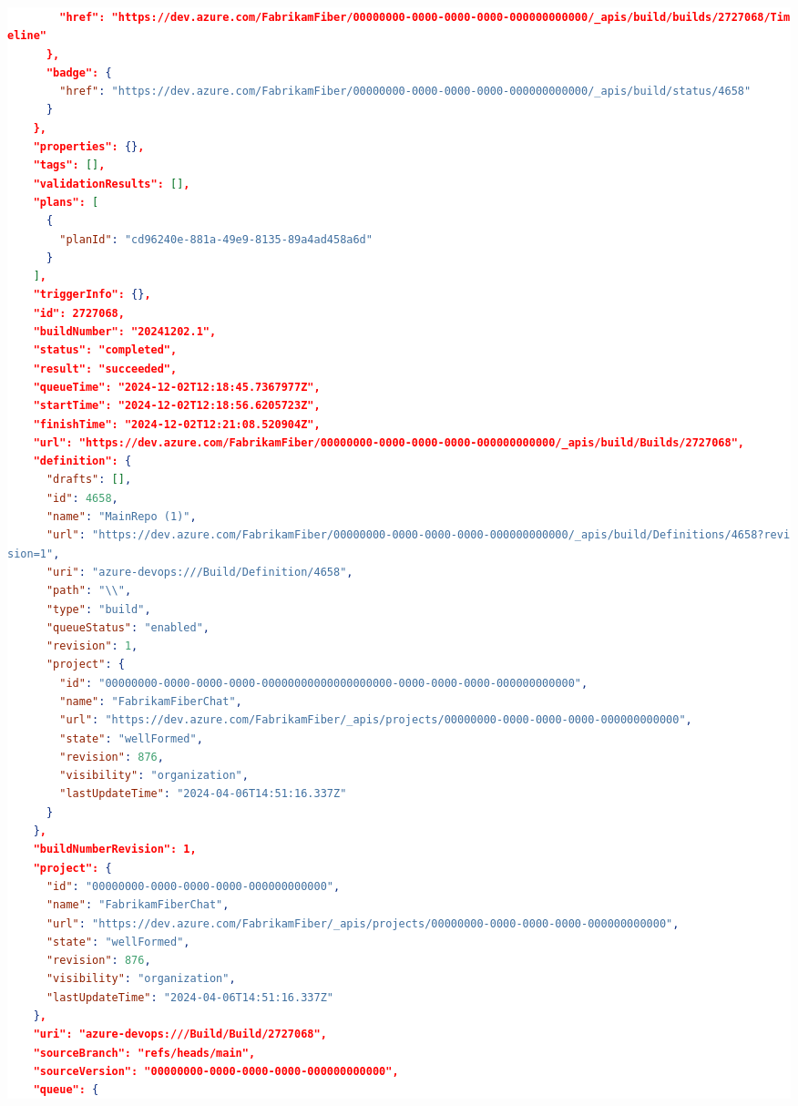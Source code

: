 ```json
        "href": "https://dev.azure.com/FabrikamFiber/00000000-0000-0000-0000-000000000000/_apis/build/builds/2727068/Timeline"
      },
      "badge": {
        "href": "https://dev.azure.com/FabrikamFiber/00000000-0000-0000-0000-000000000000/_apis/build/status/4658"
      }
    },
    "properties": {},
    "tags": [],
    "validationResults": [],
    "plans": [
      {
        "planId": "cd96240e-881a-49e9-8135-89a4ad458a6d"
      }
    ],
    "triggerInfo": {},
    "id": 2727068,
    "buildNumber": "20241202.1",
    "status": "completed",
    "result": "succeeded",
    "queueTime": "2024-12-02T12:18:45.7367977Z",
    "startTime": "2024-12-02T12:18:56.6205723Z",
    "finishTime": "2024-12-02T12:21:08.520904Z",
    "url": "https://dev.azure.com/FabrikamFiber/00000000-0000-0000-0000-000000000000/_apis/build/Builds/2727068",
    "definition": {
      "drafts": [],
      "id": 4658,
      "name": "MainRepo (1)",
      "url": "https://dev.azure.com/FabrikamFiber/00000000-0000-0000-0000-000000000000/_apis/build/Definitions/4658?revision=1",
      "uri": "azure-devops:///Build/Definition/4658",
      "path": "\\",
      "type": "build",
      "queueStatus": "enabled",
      "revision": 1,
      "project": {
        "id": "00000000-0000-0000-0000-00000000000000000000-0000-0000-0000-000000000000",
        "name": "FabrikamFiberChat",
        "url": "https://dev.azure.com/FabrikamFiber/_apis/projects/00000000-0000-0000-0000-000000000000",
        "state": "wellFormed",
        "revision": 876,
        "visibility": "organization",
        "lastUpdateTime": "2024-04-06T14:51:16.337Z"
      }
    },
    "buildNumberRevision": 1,
    "project": {
      "id": "00000000-0000-0000-0000-000000000000",
      "name": "FabrikamFiberChat",
      "url": "https://dev.azure.com/FabrikamFiber/_apis/projects/00000000-0000-0000-0000-000000000000",
      "state": "wellFormed",
      "revision": 876,
      "visibility": "organization",
      "lastUpdateTime": "2024-04-06T14:51:16.337Z"
    },
    "uri": "azure-devops:///Build/Build/2727068",
    "sourceBranch": "refs/heads/main",
    "sourceVersion": "00000000-0000-0000-0000-000000000000",
    "queue": {
```